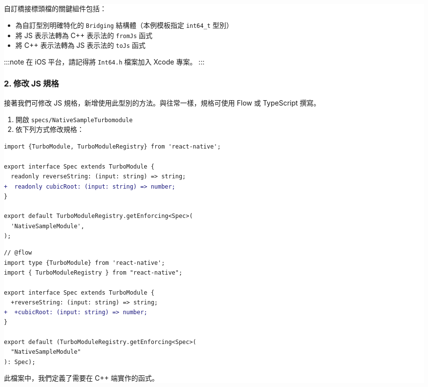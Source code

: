 自訂橋接標頭檔的關鍵組件包括：

- 為自訂型別明確特化的 `Bridging` 結構體（本例模板指定 `int64_t` 型別）
- 將 JS 表示法轉為 C++ 表示法的 `fromJs` 函式
- 將 C++ 表示法轉為 JS 表示法的 `toJs` 函式

:::note
在 iOS 平台，請記得將 `Int64.h` 檔案加入 Xcode 專案。
:::

### 2. 修改 JS 規格

接著我們可修改 JS 規格，新增使用此型別的方法。與往常一樣，規格可使用 Flow 或 TypeScript 撰寫。

1. 開啟 `specs/NativeSampleTurbomodule`
2. 依下列方式修改規格：

<Tabs groupId="custom-int64" queryString defaultValue={constants.defaultJavaScriptSpecLanguages} values={constants.javaScriptSpecLanguages}>
<TabItem value="typescript">

```diff title="NativeSampleModule.ts"
import {TurboModule, TurboModuleRegistry} from 'react-native';

export interface Spec extends TurboModule {
  readonly reverseString: (input: string) => string;
+  readonly cubicRoot: (input: string) => number;
}

export default TurboModuleRegistry.getEnforcing<Spec>(
  'NativeSampleModule',
);
```

</TabItem>
<TabItem value="flow">

```diff title="NativeSampleModule.js"
// @flow
import type {TurboModule} from 'react-native';
import { TurboModuleRegistry } from "react-native";

export interface Spec extends TurboModule {
  +reverseString: (input: string) => string;
+  +cubicRoot: (input: string) => number;
}

export default (TurboModuleRegistry.getEnforcing<Spec>(
  "NativeSampleModule"
): Spec);
```

</TabItem>
</Tabs>

此檔案中，我們定義了需要在 C++ 端實作的函式。
